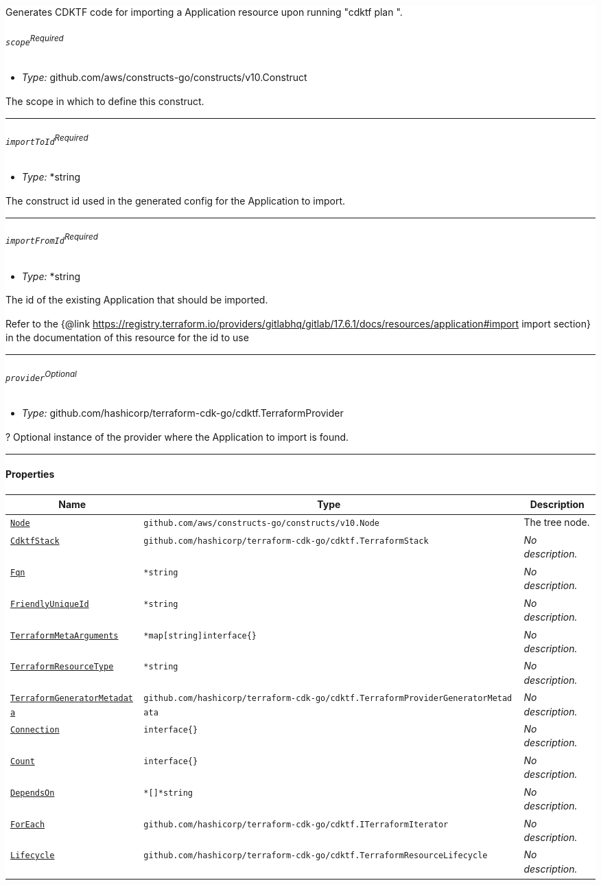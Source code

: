 Generates CDKTF code for importing a Application resource upon running "cdktf plan <stack-name>".

###### `scope`<sup>Required</sup> <a name="scope" id="@cdktf/provider-gitlab.application.Application.generateConfigForImport.parameter.scope"></a>

- *Type:* github.com/aws/constructs-go/constructs/v10.Construct

The scope in which to define this construct.

---

###### `importToId`<sup>Required</sup> <a name="importToId" id="@cdktf/provider-gitlab.application.Application.generateConfigForImport.parameter.importToId"></a>

- *Type:* *string

The construct id used in the generated config for the Application to import.

---

###### `importFromId`<sup>Required</sup> <a name="importFromId" id="@cdktf/provider-gitlab.application.Application.generateConfigForImport.parameter.importFromId"></a>

- *Type:* *string

The id of the existing Application that should be imported.

Refer to the {@link https://registry.terraform.io/providers/gitlabhq/gitlab/17.6.1/docs/resources/application#import import section} in the documentation of this resource for the id to use

---

###### `provider`<sup>Optional</sup> <a name="provider" id="@cdktf/provider-gitlab.application.Application.generateConfigForImport.parameter.provider"></a>

- *Type:* github.com/hashicorp/terraform-cdk-go/cdktf.TerraformProvider

? Optional instance of the provider where the Application to import is found.

---

#### Properties <a name="Properties" id="Properties"></a>

| **Name** | **Type** | **Description** |
| --- | --- | --- |
| <code><a href="#@cdktf/provider-gitlab.application.Application.property.node">Node</a></code> | <code>github.com/aws/constructs-go/constructs/v10.Node</code> | The tree node. |
| <code><a href="#@cdktf/provider-gitlab.application.Application.property.cdktfStack">CdktfStack</a></code> | <code>github.com/hashicorp/terraform-cdk-go/cdktf.TerraformStack</code> | *No description.* |
| <code><a href="#@cdktf/provider-gitlab.application.Application.property.fqn">Fqn</a></code> | <code>*string</code> | *No description.* |
| <code><a href="#@cdktf/provider-gitlab.application.Application.property.friendlyUniqueId">FriendlyUniqueId</a></code> | <code>*string</code> | *No description.* |
| <code><a href="#@cdktf/provider-gitlab.application.Application.property.terraformMetaArguments">TerraformMetaArguments</a></code> | <code>*map[string]interface{}</code> | *No description.* |
| <code><a href="#@cdktf/provider-gitlab.application.Application.property.terraformResourceType">TerraformResourceType</a></code> | <code>*string</code> | *No description.* |
| <code><a href="#@cdktf/provider-gitlab.application.Application.property.terraformGeneratorMetadata">TerraformGeneratorMetadata</a></code> | <code>github.com/hashicorp/terraform-cdk-go/cdktf.TerraformProviderGeneratorMetadata</code> | *No description.* |
| <code><a href="#@cdktf/provider-gitlab.application.Application.property.connection">Connection</a></code> | <code>interface{}</code> | *No description.* |
| <code><a href="#@cdktf/provider-gitlab.application.Application.property.count">Count</a></code> | <code>interface{}</code> | *No description.* |
| <code><a href="#@cdktf/provider-gitlab.application.Application.property.dependsOn">DependsOn</a></code> | <code>*[]*string</code> | *No description.* |
| <code><a href="#@cdktf/provider-gitlab.application.Application.property.forEach">ForEach</a></code> | <code>github.com/hashicorp/terraform-cdk-go/cdktf.ITerraformIterator</code> | *No description.* |
| <code><a href="#@cdktf/provider-gitlab.application.Application.property.lifecycle">Lifecycle</a></code> | <code>github.com/hashicorp/terraform-cdk-go/cdktf.TerraformResourceLifecycle</code> | *No description.* |